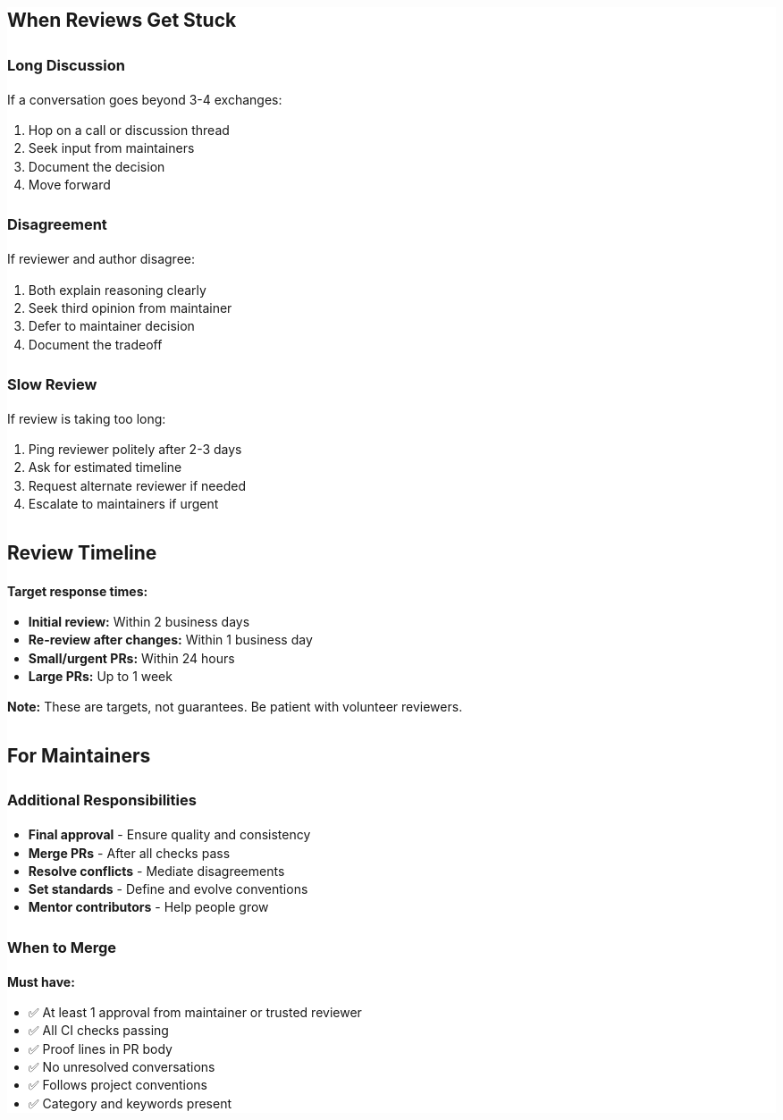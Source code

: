 ## When Reviews Get Stuck

### Long Discussion

If a conversation goes beyond 3-4 exchanges:
1. Hop on a call or discussion thread
2. Seek input from maintainers
3. Document the decision
4. Move forward

### Disagreement

If reviewer and author disagree:
1. Both explain reasoning clearly
2. Seek third opinion from maintainer
3. Defer to maintainer decision
4. Document the tradeoff

### Slow Review

If review is taking too long:
1. Ping reviewer politely after 2-3 days
2. Ask for estimated timeline
3. Request alternate reviewer if needed
4. Escalate to maintainers if urgent

## Review Timeline

**Target response times:**
- **Initial review:** Within 2 business days
- **Re-review after changes:** Within 1 business day
- **Small/urgent PRs:** Within 24 hours
- **Large PRs:** Up to 1 week

**Note:** These are targets, not guarantees. Be patient with volunteer reviewers.

## For Maintainers

### Additional Responsibilities

- **Final approval** - Ensure quality and consistency
- **Merge PRs** - After all checks pass
- **Resolve conflicts** - Mediate disagreements
- **Set standards** - Define and evolve conventions
- **Mentor contributors** - Help people grow

### When to Merge

**Must have:**
- ✅ At least 1 approval from maintainer or trusted reviewer
- ✅ All CI checks passing
- ✅ Proof lines in PR body
- ✅ No unresolved conversations
- ✅ Follows project conventions
- ✅ Category and keywords present
